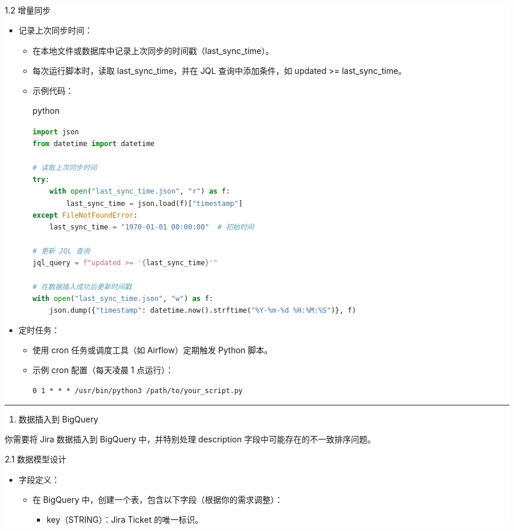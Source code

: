 
1.2 增量同步

- 记录上次同步时间：
    
    - 在本地文件或数据库中记录上次同步的时间戳（last_sync_time）。
        
    - 每次运行脚本时，读取 last_sync_time，并在 JQL 查询中添加条件，如 updated >= last_sync_time。
        
    - 示例代码：
        
        python
        
        ```python
        import json
        from datetime import datetime
        
        # 读取上次同步时间
        try:
            with open("last_sync_time.json", "r") as f:
                last_sync_time = json.load(f)["timestamp"]
        except FileNotFoundError:
            last_sync_time = "1970-01-01 00:00:00"  # 初始时间
        
        # 更新 JQL 查询
        jql_query = f"updated >= '{last_sync_time}'"
        
        # 在数据插入成功后更新时间戳
        with open("last_sync_time.json", "w") as f:
            json.dump({"timestamp": datetime.now().strftime("%Y-%m-%d %H:%M:%S")}, f)
        ```
        
- 定时任务：
    
    - 使用 cron 任务或调度工具（如 Airflow）定期触发 Python 脚本。
        
    - 示例 cron 配置（每天凌晨 1 点运行）：
        
        ```text
        0 1 * * * /usr/bin/python3 /path/to/your_script.py
        ```
        

---

1. 数据插入到 BigQuery

你需要将 Jira 数据插入到 BigQuery 中，并特别处理 description 字段中可能存在的不一致排序问题。

2.1 数据模型设计

- 字段定义：
    
    - 在 BigQuery 中，创建一个表，包含以下字段（根据你的需求调整）：
        
        - key（STRING）：Jira Ticket 的唯一标识。
            